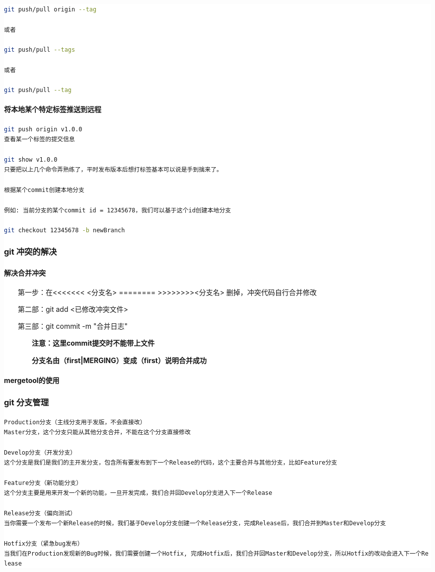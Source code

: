 ```bash
git push/pull origin --tag

或者

git push/pull --tags

或者

git push/pull --tag
```

#### 将本地某个特定标签推送到远程

```bash
git push origin v1.0.0
查看某一个标签的提交信息

git show v1.0.0
只要把以上几个命令弄熟练了，平时发布版本后想打标签基本可以说是手到擒来了。

根据某个commit创建本地分支

例如: 当前分支的某个commit id = 12345678，我们可以基于这个id创建本地分支

git checkout 12345678 -b newBranch
```

### git 冲突的解决

#### 解决合并冲突

　　第一步：在<<<<<<< <分支名>   ========   >>>>>>>><分支名> 删掉，冲突代码自行合并修改

　　第二部：git add <已修改冲突文件>

　　第三部：git commit -m "合并日志"

　　　　**注意：这里commit提交时不能带上文件**

　　　　**分支名由（first|MERGING）变成（first）说明合并成功**

#### mergetool的使用

### git 分支管理

```bash
Production分支（主线分支用于发版，不会直接改）
Master分支，这个分支只能从其他分支合并，不能在这个分支直接修改
 
Develop分支（开发分支）
这个分支是我们是我们的主开发分支，包含所有要发布到下一个Release的代码，这个主要合并与其他分支，比如Feature分支
 
Feature分支（新功能分支）
这个分支主要是用来开发一个新的功能，一旦开发完成，我们合并回Develop分支进入下一个Release 
 
Release分支（偏向测试）
当你需要一个发布一个新Release的时候，我们基于Develop分支创建一个Release分支，完成Release后，我们合并到Master和Develop分支
 
Hotfix分支（紧急bug发布）
当我们在Production发现新的Bug时候，我们需要创建一个Hotfix, 完成Hotfix后，我们合并回Master和Develop分支，所以Hotfix的改动会进入下一个Release
```
